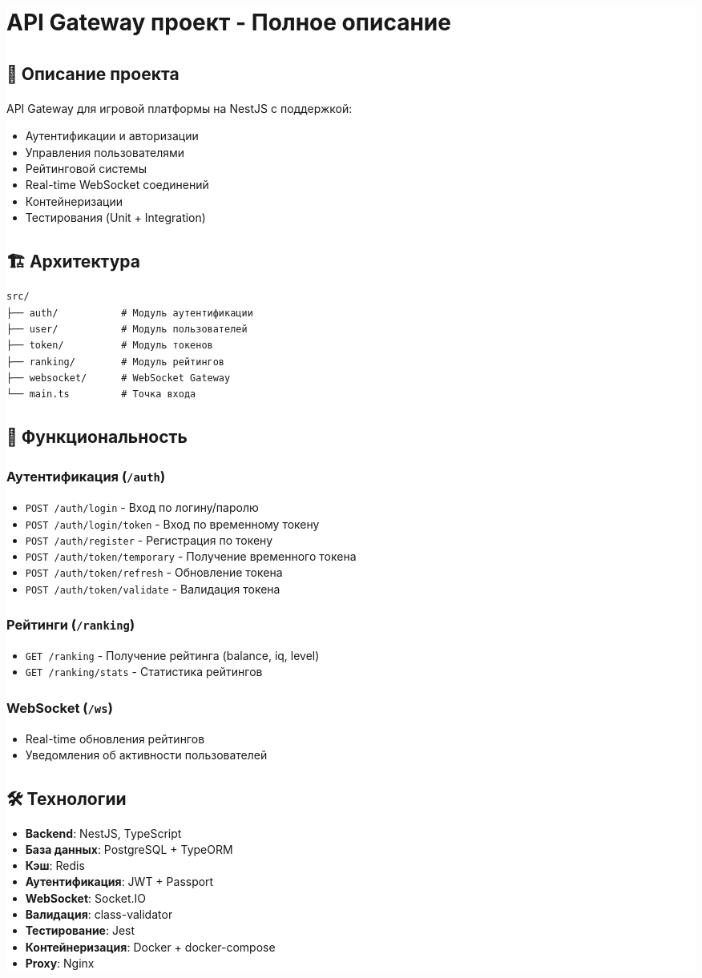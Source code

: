 # API Gateway проект - Полное описание

## 🎯 Описание проекта

API Gateway для игровой платформы на NestJS с поддержкой:
- Аутентификации и авторизации
- Управления пользователями 
- Рейтинговой системы
- Real-time WebSocket соединений
- Контейнеризации
- Тестирования (Unit + Integration)

## 🏗️ Архитектура

```
src/
├── auth/           # Модуль аутентификации
├── user/           # Модуль пользователей  
├── token/          # Модуль токенов
├── ranking/        # Модуль рейтингов
├── websocket/      # WebSocket Gateway
└── main.ts         # Точка входа
```

## 🔧 Функциональность

### Аутентификация (`/auth`)
- `POST /auth/login` - Вход по логину/паролю
- `POST /auth/login/token` - Вход по временному токену  
- `POST /auth/register` - Регистрация по токену
- `POST /auth/token/temporary` - Получение временного токена
- `POST /auth/token/refresh` - Обновление токена
- `POST /auth/token/validate` - Валидация токена

### Рейтинги (`/ranking`)
- `GET /ranking` - Получение рейтинга (balance, iq, level)
- `GET /ranking/stats` - Статистика рейтингов

### WebSocket (`/ws`)
- Real-time обновления рейтингов
- Уведомления об активности пользователей

## 🛠️ Технологии

- **Backend**: NestJS, TypeScript
- **База данных**: PostgreSQL + TypeORM  
- **Кэш**: Redis
- **Аутентификация**: JWT + Passport
- **WebSocket**: Socket.IO
- **Валидация**: class-validator
- **Тестирование**: Jest
- **Контейнеризация**: Docker + docker-compose
- **Proxy**: Nginx
